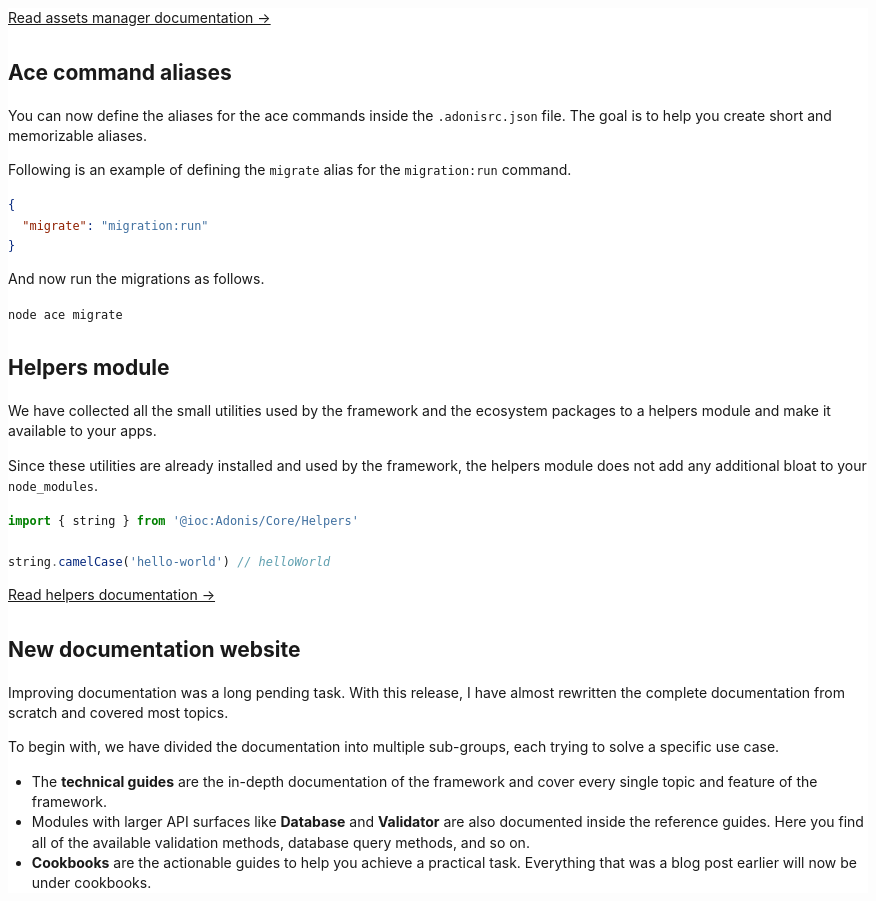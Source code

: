 <div class="doc-cta-wrapper">

[Read assets manager documentation →](../guides/http/assets-manager.md)

</div>

## Ace command aliases
You can now define the aliases for the ace commands inside the `.adonisrc.json` file. The goal is to help you create short and memorizable aliases.

Following is an example of defining the `migrate` alias for the `migration:run` command.

```json
{
  "migrate": "migration:run"
}
```

And now run the migrations as follows.

```sh
node ace migrate
```

## Helpers module
We have collected all the small utilities used by the framework and the ecosystem packages to a helpers module and make it available to your apps.

Since these utilities are already installed and used by the framework, the helpers module does not add any additional bloat to your `node_modules`.

```ts
import { string } from '@ioc:Adonis/Core/Helpers'

string.camelCase('hello-world') // helloWorld
```

<div class="doc-cta-wrapper">

[Read helpers documentation →](../guides/digging-deeper/helpers.md)

</div>

## New documentation website
Improving documentation was a long pending task. With this release, I have almost rewritten the complete documentation from scratch and covered most topics.

To begin with, we have divided the documentation into multiple sub-groups, each trying to solve a specific use case.

- The **technical guides** are the in-depth documentation of the framework and cover every single topic and feature of the framework.
- Modules with larger API surfaces like **Database** and **Validator** are also documented inside the reference guides. Here you find all of the available validation methods, database query methods, and so on.
- **Cookbooks** are the actionable guides to help you achieve a practical task. Everything that was a blog post earlier will now be under cookbooks.
